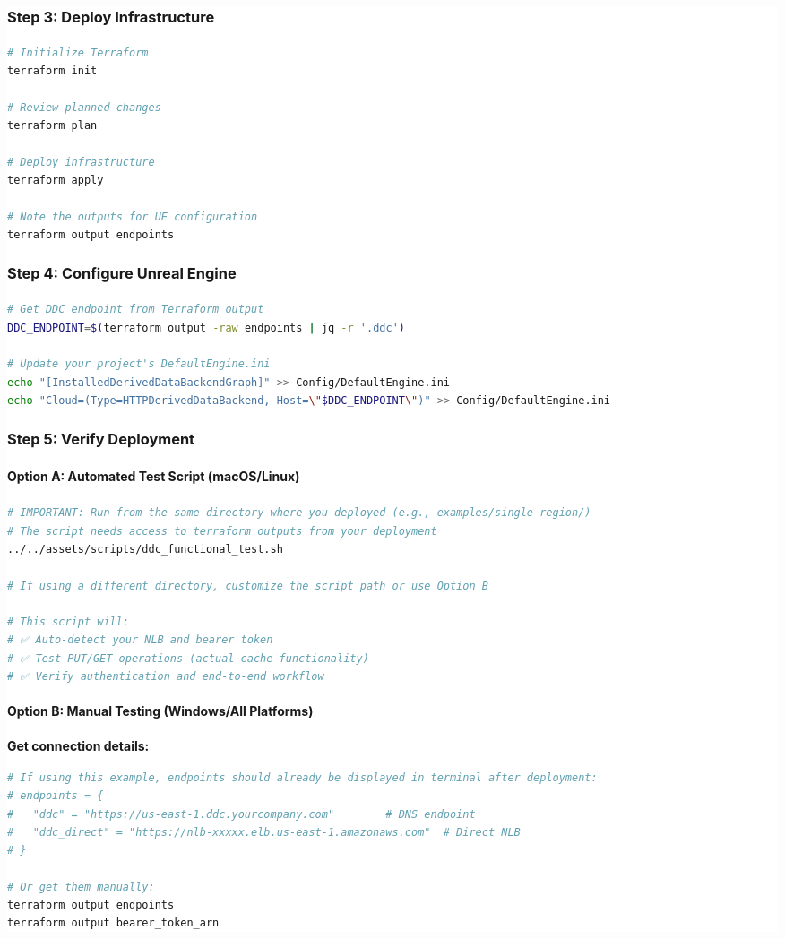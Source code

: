 ### Step 3: Deploy Infrastructure

```bash
# Initialize Terraform
terraform init

# Review planned changes
terraform plan

# Deploy infrastructure
terraform apply

# Note the outputs for UE configuration
terraform output endpoints
```

### Step 4: Configure Unreal Engine

```bash
# Get DDC endpoint from Terraform output
DDC_ENDPOINT=$(terraform output -raw endpoints | jq -r '.ddc')

# Update your project's DefaultEngine.ini
echo "[InstalledDerivedDataBackendGraph]" >> Config/DefaultEngine.ini
echo "Cloud=(Type=HTTPDerivedDataBackend, Host=\"$DDC_ENDPOINT\")" >> Config/DefaultEngine.ini
```

### Step 5: Verify Deployment

#### Option A: Automated Test Script (macOS/Linux)

```bash
# IMPORTANT: Run from the same directory where you deployed (e.g., examples/single-region/)
# The script needs access to terraform outputs from your deployment
../../assets/scripts/ddc_functional_test.sh

# If using a different directory, customize the script path or use Option B

# This script will:
# ✅ Auto-detect your NLB and bearer token
# ✅ Test PUT/GET operations (actual cache functionality)
# ✅ Verify authentication and end-to-end workflow
```

#### Option B: Manual Testing (Windows/All Platforms)

**Get connection details:**
```bash
# If using this example, endpoints should already be displayed in terminal after deployment:
# endpoints = {
#   "ddc" = "https://us-east-1.ddc.yourcompany.com"        # DNS endpoint
#   "ddc_direct" = "https://nlb-xxxxx.elb.us-east-1.amazonaws.com"  # Direct NLB
# }

# Or get them manually:
terraform output endpoints
terraform output bearer_token_arn
```
